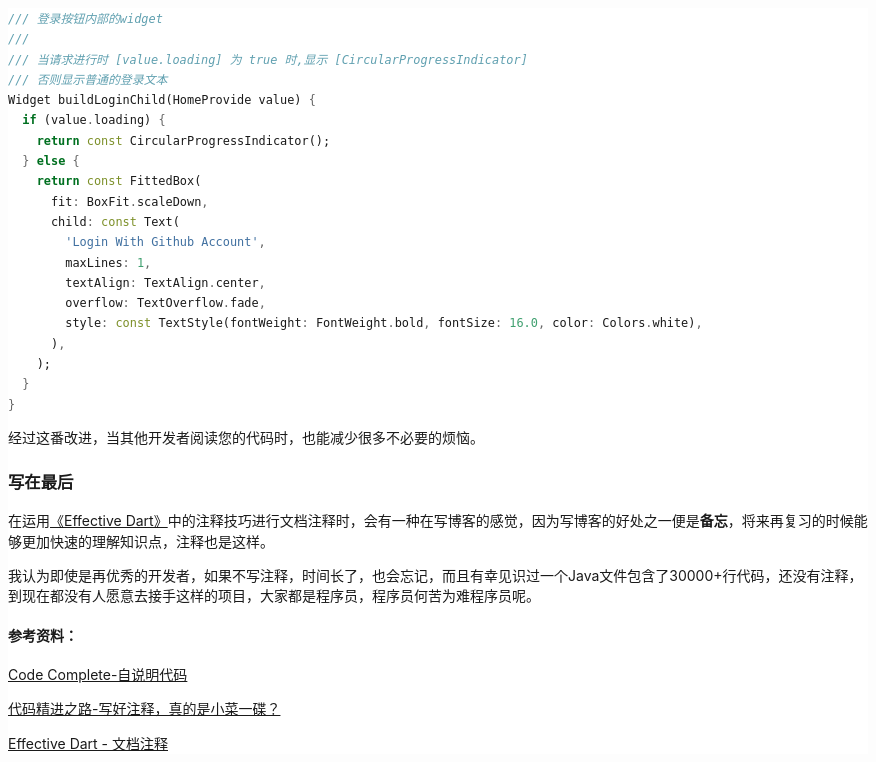 ```dart
/// 登录按钮内部的widget
///
/// 当请求进行时 [value.loading] 为 true 时,显示 [CircularProgressIndicator]
/// 否则显示普通的登录文本
Widget buildLoginChild(HomeProvide value) {
  if (value.loading) {
    return const CircularProgressIndicator();
  } else {
    return const FittedBox(
      fit: BoxFit.scaleDown,
      child: const Text(
        'Login With Github Account',
        maxLines: 1,
        textAlign: TextAlign.center,
        overflow: TextOverflow.fade,
        style: const TextStyle(fontWeight: FontWeight.bold, fontSize: 16.0, color: Colors.white),
      ),
    );
  }
}
```

经过这番改进，当其他开发者阅读您的代码时，也能减少很多不必要的烦恼。

### 写在最后

在运用[《Effective Dart》](http://dart.goodev.org/guides/language/effective-dart/documentation#section-1)中的注释技巧进行文档注释时，会有一种在写博客的感觉，因为写博客的好处之一便是**备忘**，将来再复习的时候能够更加快速的理解知识点，注释也是这样。

我认为即使是再优秀的开发者，如果不写注释，时间长了，也会忘记，而且有幸见识过一个Java文件包含了30000+行代码，还没有注释，到现在都没有人愿意去接手这样的项目，大家都是程序员，程序员何苦为难程序员呢。

#### 参考资料：

[Code Complete-自说明代码](https://book.douban.com/subject/1477390/?i=0)

[代码精进之路-写好注释，真的是小菜一碟？](https://time.geekbang.org/column/intro/129)

[Effective Dart - 文档注释](http://dart.goodev.org/guides/language/effective-dart/documentation#section-1)

